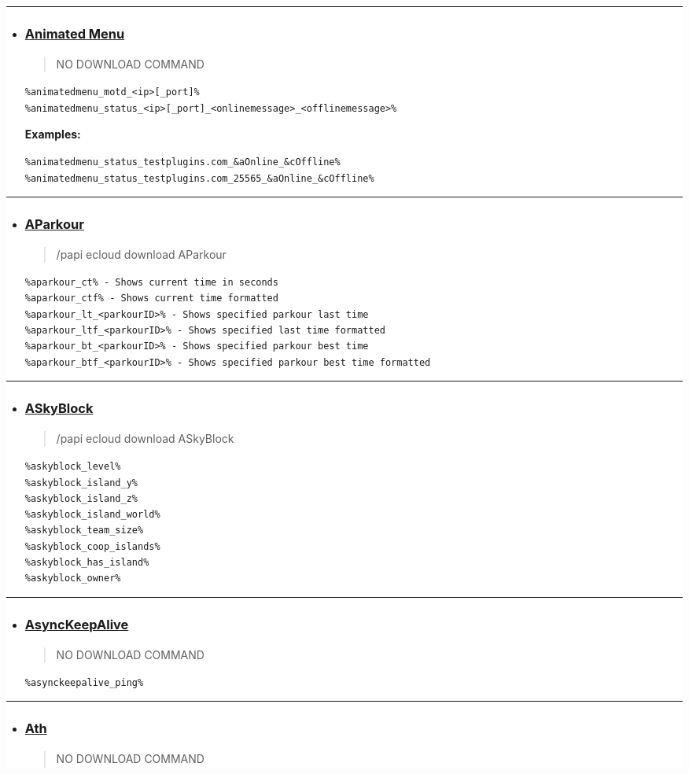 ----

- ### **[Animated Menu](https://www.spigotmc.org/resources/4690/)**
  > NO DOWNLOAD COMMAND
   
  ```
  %animatedmenu_motd_<ip>[_port]%  
  %animatedmenu_status_<ip>[_port]_<onlinemessage>_<offlinemessage>%  
  ```
  
  **Examples:** 
  ```
  %animatedmenu_status_testplugins.com_&aOnline_&cOffline%  
  %animatedmenu_status_testplugins.com_25565_&aOnline_&cOffline%  
  ```

----

- ### **[AParkour](https://www.spigotmc.org/resources/30923/)**
  > /papi ecloud download AParkour
  
  ```
  %aparkour_ct% - Shows current time in seconds
  %aparkour_ctf% - Shows current time formatted
  %aparkour_lt_<parkourID>% - Shows specified parkour last time
  %aparkour_ltf_<parkourID>% - Shows specified last time formatted
  %aparkour_bt_<parkourID>% - Shows specified parkour best time
  %aparkour_btf_<parkourID>% - Shows specified parkour best time formatted
  ```

----

- ### **[ASkyBlock](https://www.spigotmc.org/resources/1220/)**
  > /papi ecloud download ASkyBlock
  
  ```
  %askyblock_level%
  %askyblock_island_y%
  %askyblock_island_z%
  %askyblock_island_world%
  %askyblock_team_size%
  %askyblock_coop_islands%
  %askyblock_has_island%
  %askyblock_owner%
  ```

----

- ### **[AsyncKeepAlive](https://www.spigotmc.org/resources/64676/)**
  > NO DOWNLOAD COMMAND
  
  ```
  %asynckeepalive_ping%
  ```

----

- ### **[Ath](https://www.spigotmc.org/resources/87124/)**
  > NO DOWNLOAD COMMAND
  

[SimpleDateFormat]: http://docs.oracle.com/javase/8/docs/api/java/text/SimpleDateFormat.html
[TimeZoneIDs]: https://garygregory.wordpress.com/2013/06/18/what-are-the-java-timezone-ids/
[list]: https://github.com/PlaceholderAPI/PlaceholderAPI/discussions/510